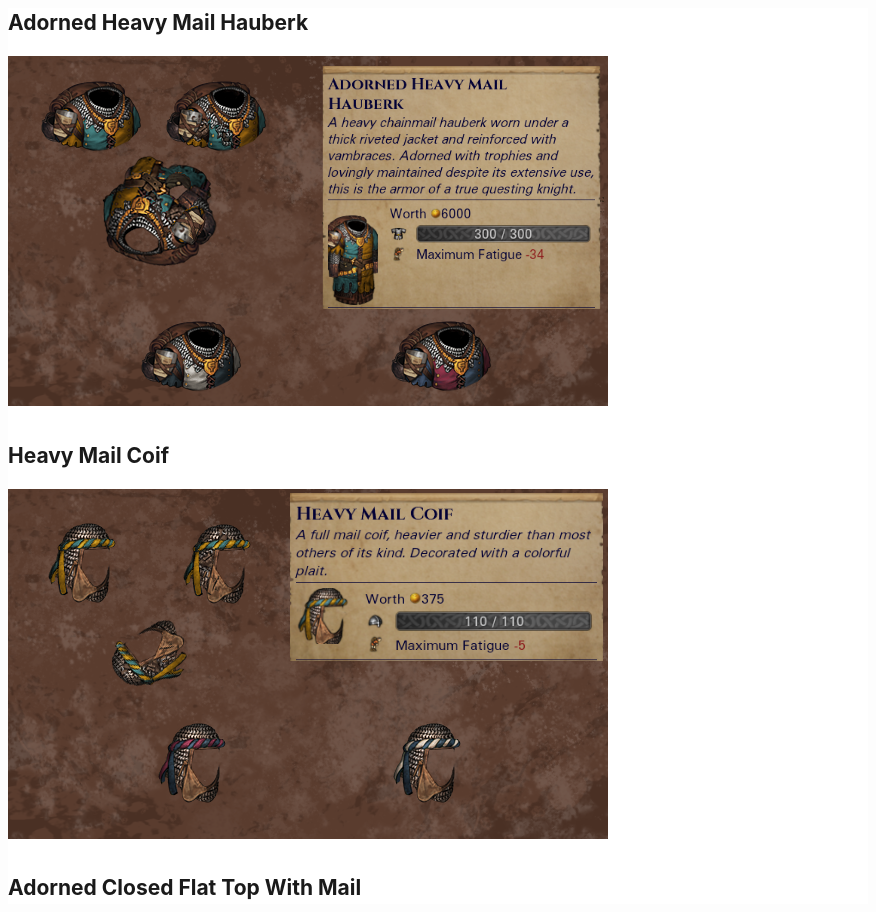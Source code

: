 ## Adorned Heavy Mail Hauberk

<img src="./AdornedHeavyMailHauberkItemCard.png" width="600">

## Heavy Mail Coif

<img src="./HeavyMailCoifItemCard.png" width="600">

## Adorned Closed Flat Top With Mail
